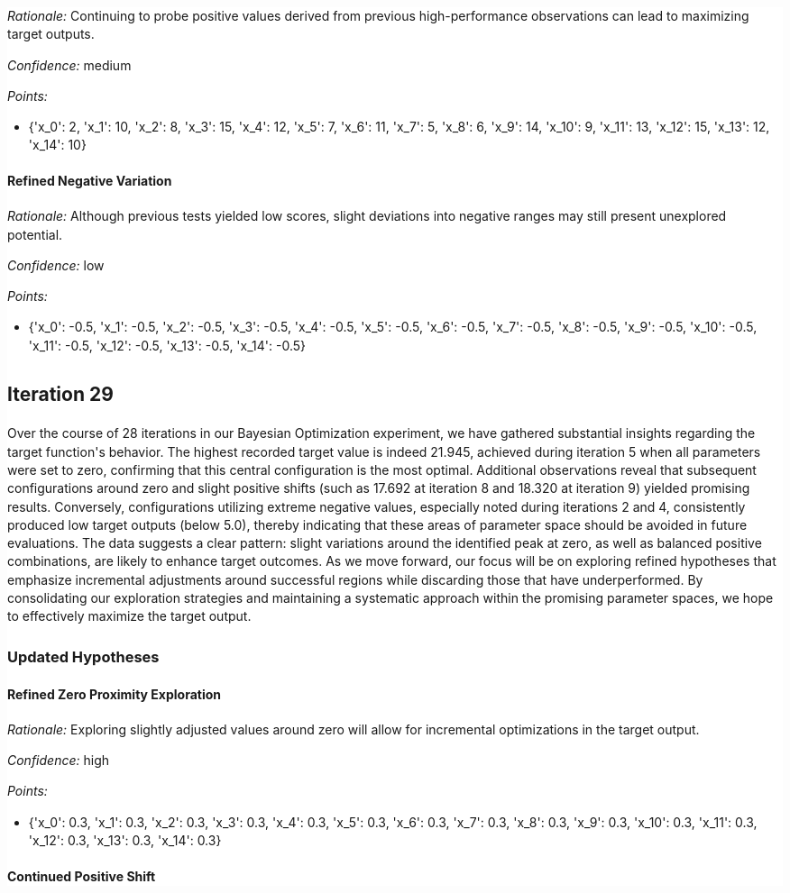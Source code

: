 *Rationale:* Continuing to probe positive values derived from previous high-performance observations can lead to maximizing target outputs.

*Confidence:* medium

*Points:*

- {'x_0': 2, 'x_1': 10, 'x_2': 8, 'x_3': 15, 'x_4': 12, 'x_5': 7, 'x_6': 11, 'x_7': 5, 'x_8': 6, 'x_9': 14, 'x_10': 9, 'x_11': 13, 'x_12': 15, 'x_13': 12, 'x_14': 10}

#### Refined Negative Variation

*Rationale:* Although previous tests yielded low scores, slight deviations into negative ranges may still present unexplored potential.

*Confidence:* low

*Points:*

- {'x_0': -0.5, 'x_1': -0.5, 'x_2': -0.5, 'x_3': -0.5, 'x_4': -0.5, 'x_5': -0.5, 'x_6': -0.5, 'x_7': -0.5, 'x_8': -0.5, 'x_9': -0.5, 'x_10': -0.5, 'x_11': -0.5, 'x_12': -0.5, 'x_13': -0.5, 'x_14': -0.5}

## Iteration 29

Over the course of 28 iterations in our Bayesian Optimization experiment, we have gathered substantial insights regarding the target function's behavior. The highest recorded target value is indeed 21.945, achieved during iteration 5 when all parameters were set to zero, confirming that this central configuration is the most optimal. Additional observations reveal that subsequent configurations around zero and slight positive shifts (such as 17.692 at iteration 8 and 18.320 at iteration 9) yielded promising results. Conversely, configurations utilizing extreme negative values, especially noted during iterations 2 and 4, consistently produced low target outputs (below 5.0), thereby indicating that these areas of parameter space should be avoided in future evaluations. The data suggests a clear pattern: slight variations around the identified peak at zero, as well as balanced positive combinations, are likely to enhance target outcomes. As we move forward, our focus will be on exploring refined hypotheses that emphasize incremental adjustments around successful regions while discarding those that have underperformed. By consolidating our exploration strategies and maintaining a systematic approach within the promising parameter spaces, we hope to effectively maximize the target output.

### Updated Hypotheses

#### Refined Zero Proximity Exploration

*Rationale:* Exploring slightly adjusted values around zero will allow for incremental optimizations in the target output.

*Confidence:* high

*Points:*

- {'x_0': 0.3, 'x_1': 0.3, 'x_2': 0.3, 'x_3': 0.3, 'x_4': 0.3, 'x_5': 0.3, 'x_6': 0.3, 'x_7': 0.3, 'x_8': 0.3, 'x_9': 0.3, 'x_10': 0.3, 'x_11': 0.3, 'x_12': 0.3, 'x_13': 0.3, 'x_14': 0.3}

#### Continued Positive Shift
